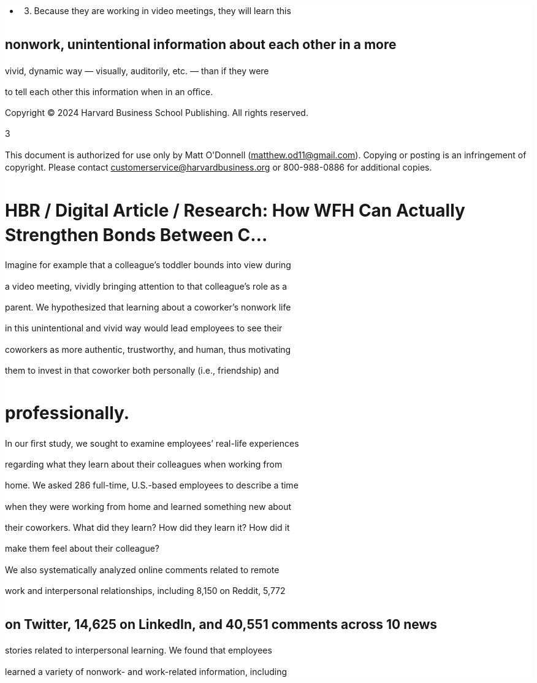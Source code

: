- 3. Because they are working in video meetings, they will learn this

## nonwork, unintentional information about each other in a more

vivid, dynamic way — visually, auditorily, etc. — than if they were

to tell each other this information when in an oﬃce.

Copyright © 2024 Harvard Business School Publishing. All rights reserved.

3

This document is authorized for use only by Matt O'Donnell (matthew.od11@gmail.com). Copying or posting is an infringement of copyright. Please contact customerservice@harvardbusiness.org or 800-988-0886 for additional copies.

# HBR / Digital Article / Research: How WFH Can Actually Strengthen Bonds Between C…

Imagine for example that a colleague’s toddler bounds into view during

a video meeting, vividly bringing attention to that colleague’s role as a

parent. We hypothesized that learning about a coworker’s nonwork life

in this unintentional and vivid way would lead employees to see their

coworkers as more authentic, trustworthy, and human, thus motivating

them to invest in that coworker both personally (i.e., friendship) and

# professionally.

In our ﬁrst study, we sought to examine employees’ real-life experiences

regarding what they learn about their colleagues when working from

home. We asked 286 full-time, U.S.-based employees to describe a time

when they were working from home and learned something new about

their coworkers. What did they learn? How did they learn it? How did it

make them feel about their colleague?

We also systematically analyzed online comments related to remote

work and interpersonal relationships, including 8,150 on Reddit, 5,772

## on Twitter, 14,625 on LinkedIn, and 40,551 comments across 10 news

stories related to interpersonal learning. We found that employees

learned a variety of nonwork- and work-related information, including
